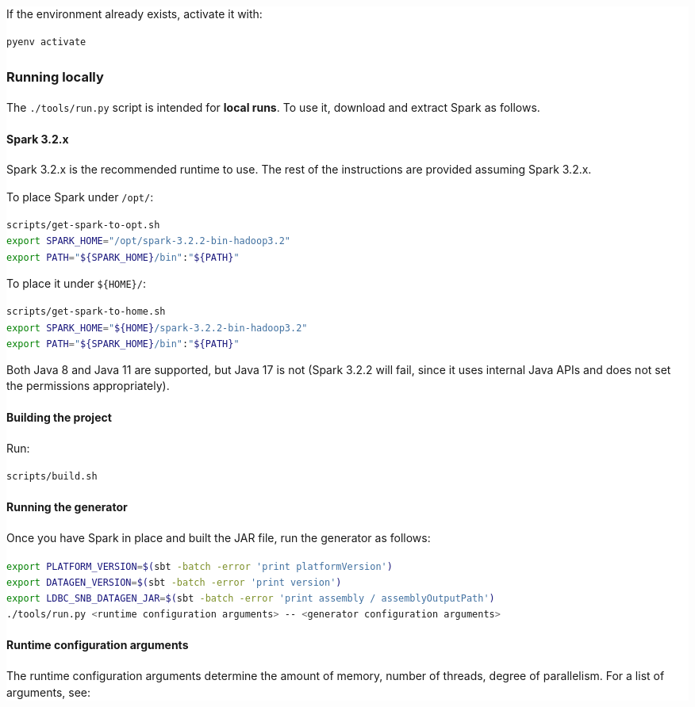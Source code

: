If the environment already exists, activate it with:

```bash
pyenv activate
```

### Running locally

The `./tools/run.py` script is intended for **local runs**. To use it, download and extract Spark as follows.

#### Spark 3.2.x

Spark 3.2.x is the recommended runtime to use. The rest of the instructions are provided assuming Spark 3.2.x.

To place Spark under `/opt/`:

```bash
scripts/get-spark-to-opt.sh
export SPARK_HOME="/opt/spark-3.2.2-bin-hadoop3.2"
export PATH="${SPARK_HOME}/bin":"${PATH}"
```

To place it under `${HOME}/`:

```bash
scripts/get-spark-to-home.sh
export SPARK_HOME="${HOME}/spark-3.2.2-bin-hadoop3.2"
export PATH="${SPARK_HOME}/bin":"${PATH}"
```

Both Java 8 and Java 11 are supported, but Java 17 is not (Spark 3.2.2 will fail, since it uses internal Java APIs and does not set the permissions appropriately).

#### Building the project

Run:

```bash
scripts/build.sh
```

#### Running the generator

Once you have Spark in place and built the JAR file, run the generator as follows:

```bash
export PLATFORM_VERSION=$(sbt -batch -error 'print platformVersion')
export DATAGEN_VERSION=$(sbt -batch -error 'print version')
export LDBC_SNB_DATAGEN_JAR=$(sbt -batch -error 'print assembly / assemblyOutputPath')
./tools/run.py <runtime configuration arguments> -- <generator configuration arguments>
```

#### Runtime configuration arguments

The runtime configuration arguments determine the amount of memory, number of threads, degree of parallelism. For a list of arguments, see:
